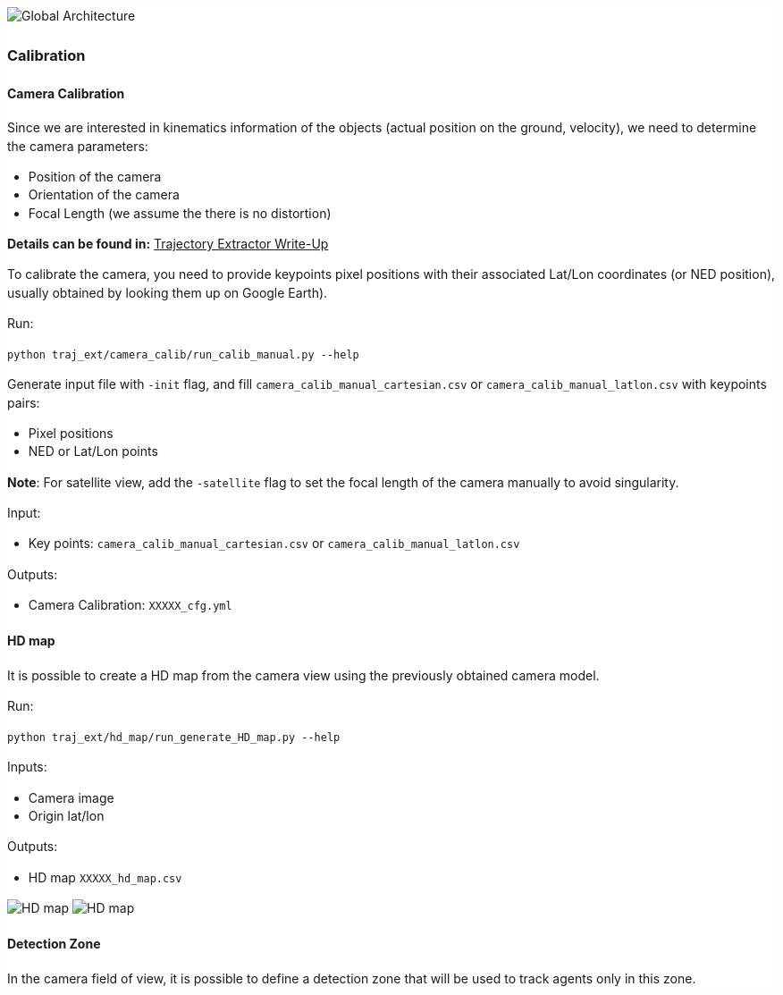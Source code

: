![Global Architecture](images/global_archi.png)

### Calibration

#### Camera Calibration

Since we are interested in kinematics information of the objects (actual position on the ground, velocity), we need to determine the camera parameters:
- Position of the camera
- Orientation of the camera
- Focal Length (we assume the there is no distortion)

**Details can be found in:** [Trajectory Extractor Write-Up](documentation/trajectory_extractor.pdf)

To calibrate the camera, you need to provide keypoints pixel positions with their associated Lat/Lon coordinates (or NED position), usually obtained by looking them up on Google Earth).

Run:

    python traj_ext/camera_calib/run_calib_manual.py --help

Generate input file with `-init` flag, and fill `camera_calib_manual_cartesian.csv` or `camera_calib_manual_latlon.csv` with keypoints pairs:
- Pixel positions
- NED or Lat/Lon points

**Note**: For satellite view, add the `-satellite` flag to set the focal length of the camera manually to avoid singularity.

Input:
- Key points: `camera_calib_manual_cartesian.csv` or `camera_calib_manual_latlon.csv`

Outputs:
- Camera Calibration:  `XXXXX_cfg.yml`

#### HD map

It is possible to create a HD map from the camera view using the previously obtained camera model.

Run:

    python traj_ext/hd_map/run_generate_HD_map.py --help

Inputs:
- Camera image
- Origin lat/lon

Outputs:
- HD map `XXXXX_hd_map.csv`

<img src="images/brest_hdmap.png" alt="HD map" width="400"/> <img src="images/brest_hdmap_street_cam.png" alt="HD map" width="400"/>

#### Detection Zone

In the camera field of view, it is possible to define a detection zone that will be used to track agents only in this zone.
